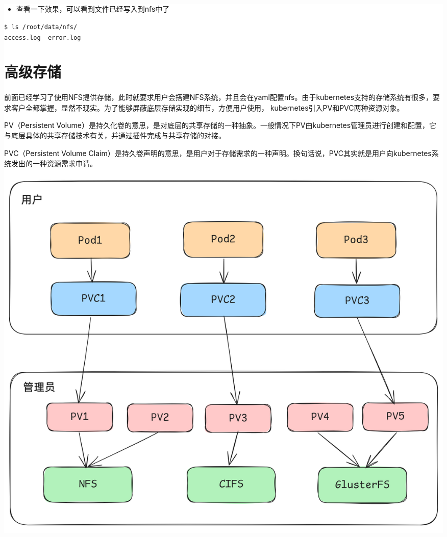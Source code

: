 - 查看一下效果，可以看到文件已经写入到nfs中了

```bash
$ ls /root/data/nfs/
access.log  error.log
```

# 高级存储

前面已经学习了使用NFS提供存储，此时就要求用户会搭建NFS系统，并且会在yaml配置nfs。由于kubernetes支持的存储系统有很多，要求客户全都掌握，显然不现实。为了能够屏蔽底层存储实现的细节，方便用户使用， kubernetes引入PV和PVC两种资源对象。

PV（Persistent Volume）是持久化卷的意思，是对底层的共享存储的一种抽象。一般情况下PV由kubernetes管理员进行创建和配置，它与底层具体的共享存储技术有关，并通过插件完成与共享存储的对接。

PVC（Persistent Volume Claim）是持久卷声明的意思，是用户对于存储需求的一种声明。换句话说，PVC其实就是用户向kubernetes系统发出的一种资源需求申请。

![image-20240915130118556](08.数据存储.assets/image-20240915130118556.png)

